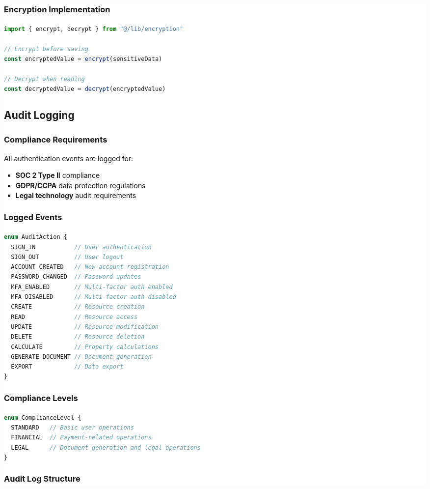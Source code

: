 ### Encryption Implementation

```typescript
import { encrypt, decrypt } from "@/lib/encryption"

// Encrypt before saving
const encryptedValue = encrypt(sensitiveData)

// Decrypt when reading
const decryptedValue = decrypt(encryptedValue)
```

## Audit Logging

### Compliance Requirements

All authentication events are logged for:
- **SOC 2 Type II** compliance
- **GDPR/CCPA** data protection regulations
- **Legal technology** audit requirements

### Logged Events

```typescript
enum AuditAction {
  SIGN_IN           // User authentication
  SIGN_OUT          // User logout
  ACCOUNT_CREATED   // New account registration
  PASSWORD_CHANGED  // Password updates
  MFA_ENABLED       // Multi-factor auth enabled
  MFA_DISABLED      // Multi-factor auth disabled
  CREATE            // Resource creation
  READ              // Resource access
  UPDATE            // Resource modification
  DELETE            // Resource deletion
  CALCULATE         // Property calculations
  GENERATE_DOCUMENT // Document generation
  EXPORT            // Data export
}
```

### Compliance Levels

```typescript
enum ComplianceLevel {
  STANDARD   // Basic user operations
  FINANCIAL  // Payment-related operations
  LEGAL      // Document generation and legal operations
}
```

### Audit Log Structure

